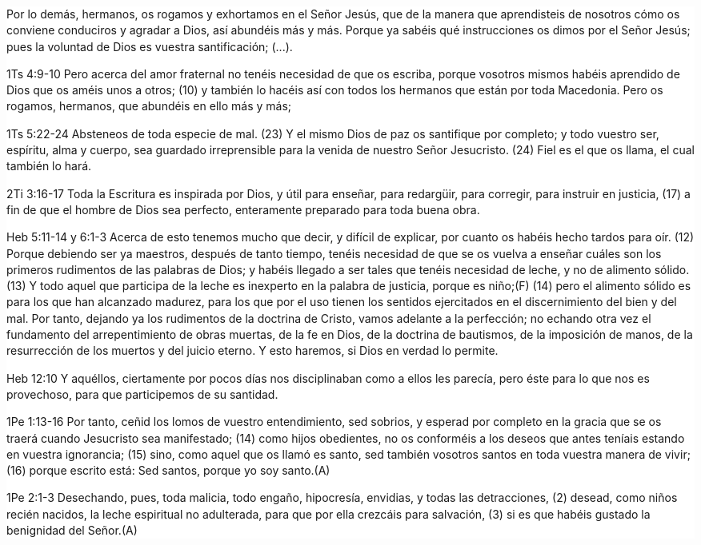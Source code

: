 Por lo demás, hermanos, os rogamos y exhortamos en el Señor Jesús, que
de la manera que aprendisteis de nosotros cómo os conviene conduciros y
agradar a Dios, así abundéis más y más. Porque ya sabéis qué
instrucciones os dimos por el Señor Jesús; pues la voluntad de Dios es
vuestra santificación; (...).

1Ts 4:9-10 Pero acerca del amor fraternal no tenéis necesidad de que os
escriba, porque vosotros mismos habéis aprendido de Dios que os améis
unos a otros; (10) y también lo hacéis así con todos los hermanos que
están por toda Macedonia. Pero os rogamos, hermanos, que abundéis en
ello más y más;

1Ts 5:22-24 Absteneos de toda especie de mal. (23) Y el mismo Dios de
paz os santifique por completo; y todo vuestro ser, espíritu, alma y
cuerpo, sea guardado irreprensible para la venida de nuestro Señor
Jesucristo. (24) Fiel es el que os llama, el cual también lo hará.

2Ti 3:16-17 Toda la Escritura es inspirada por Dios, y útil para
enseñar, para redargüir, para corregir, para instruir en justicia, (17)
a fin de que el hombre de Dios sea perfecto, enteramente preparado para
toda buena obra.

Heb 5:11-14 y 6:1-3 Acerca de esto tenemos mucho que decir, y difícil de
explicar, por cuanto os habéis hecho tardos para oír. (12) Porque
debiendo ser ya maestros, después de tanto tiempo, tenéis necesidad de
que se os vuelva a enseñar cuáles son los primeros rudimentos de las
palabras de Dios; y habéis llegado a ser tales que tenéis necesidad de
leche, y no de alimento sólido. (13) Y todo aquel que participa de la
leche es inexperto en la palabra de justicia, porque es niño;(F) (14)
pero el alimento sólido es para los que han alcanzado madurez, para los
que por el uso tienen los sentidos ejercitados en el discernimiento del
bien y del mal. Por tanto, dejando ya los rudimentos de la doctrina de
Cristo, vamos adelante a la perfección; no echando otra vez el
fundamento del arrepentimiento de obras muertas, de la fe en Dios, de la
doctrina de bautismos, de la imposición de manos, de la resurrección de
los muertos y del juicio eterno. Y esto haremos, si Dios en verdad lo
permite.

Heb 12:10 Y aquéllos, ciertamente por pocos días nos disciplinaban como
a ellos les parecía, pero éste para lo que nos es provechoso, para que
participemos de su santidad.

1Pe 1:13-16 Por tanto, ceñid los lomos de vuestro entendimiento, sed
sobrios, y esperad por completo en la gracia que se os traerá cuando
Jesucristo sea manifestado; (14) como hijos obedientes, no os conforméis
a los deseos que antes teníais estando en vuestra ignorancia; (15) sino,
como aquel que os llamó es santo, sed también vosotros santos en toda
vuestra manera de vivir; (16) porque escrito está: Sed santos, porque yo
soy santo.(A)

1Pe 2:1-3 Desechando, pues, toda malicia, todo engaño, hipocresía,
envidias, y todas las detracciones, (2) desead, como niños recién
nacidos, la leche espiritual no adulterada, para que por ella crezcáis
para salvación, (3) si es que habéis gustado la benignidad del Señor.(A)
